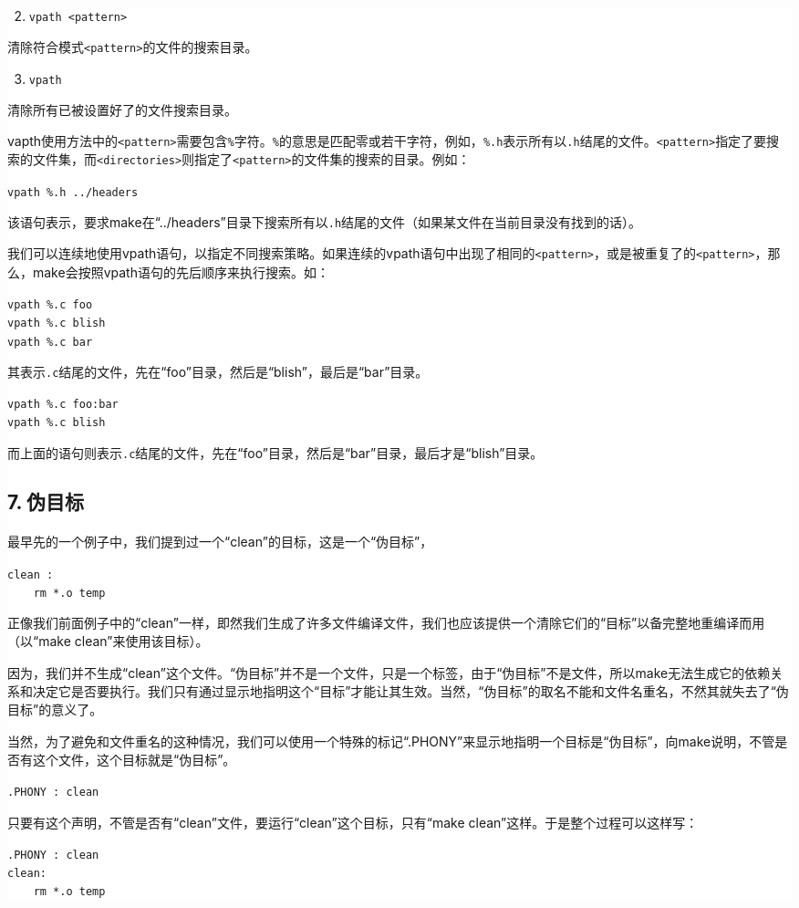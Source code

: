 2. `vpath <pattern>`

清除符合模式`<pattern>`的文件的搜索目录。

3. `vpath`

清除所有已被设置好了的文件搜索目录。

vapth使用方法中的`<pattern>`需要包含`%`字符。`%`的意思是匹配零或若干字符，例如，`%.h`表示所有以`.h`结尾的文件。`<pattern>`指定了要搜索的文件集，而`<directories>`则指定了`<pattern>`的文件集的搜索的目录。例如：

```shell
vpath %.h ../headers
```

该语句表示，要求make在“../headers”目录下搜索所有以`.h`结尾的文件（如果某文件在当前目录没有找到的话）。

我们可以连续地使用vpath语句，以指定不同搜索策略。如果连续的vpath语句中出现了相同的`<pattern>`，或是被重复了的`<pattern>`，那么，make会按照vpath语句的先后顺序来执行搜索。如：

```shell
vpath %.c foo
vpath %.c blish
vpath %.c bar
```

其表示`.c`结尾的文件，先在“foo”目录，然后是“blish”，最后是“bar”目录。

```shell
vpath %.c foo:bar
vpath %.c blish
```

而上面的语句则表示`.c`结尾的文件，先在“foo”目录，然后是“bar”目录，最后才是“blish”目录。

## 7. 伪目标

最早先的一个例子中，我们提到过一个“clean”的目标，这是一个“伪目标”，

```shell
clean :
	rm *.o temp
```

正像我们前面例子中的“clean”一样，即然我们生成了许多文件编译文件，我们也应该提供一个清除它们的“目标”以备完整地重编译而用（以“make clean”来使用该目标）。

因为，我们并不生成“clean”这个文件。“伪目标”并不是一个文件，只是一个标签，由于“伪目标”不是文件，所以make无法生成它的依赖关系和决定它是否要执行。我们只有通过显示地指明这个“目标”才能让其生效。当然，“伪目标”的取名不能和文件名重名，不然其就失去了“伪目标”的意义了。

当然，为了避免和文件重名的这种情况，我们可以使用一个特殊的标记“.PHONY”来显示地指明一个目标是“伪目标”，向make说明，不管是否有这个文件，这个目标就是“伪目标”。

```shell
.PHONY : clean
```

只要有这个声明，不管是否有“clean”文件，要运行“clean”这个目标，只有“make clean”这样。于是整个过程可以这样写：

```shell
.PHONY : clean
clean:
	rm *.o temp
```
